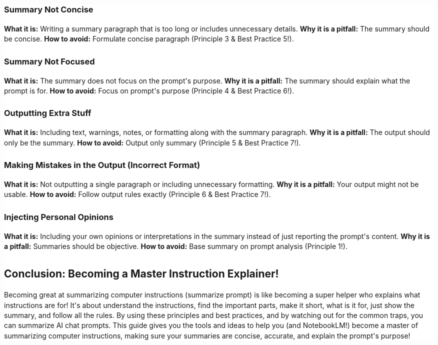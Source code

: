 ### Summary Not Concise
**What it is:** Writing a summary paragraph that is too long or includes unnecessary details.
**Why it is a pitfall:** The summary should be concise.
**How to avoid:** Formulate concise paragraph (Principle 3 & Best Practice 5!).

### Summary Not Focused
**What it is:** The summary does not focus on the prompt's purpose.
**Why it is a pitfall:** The summary should explain what the prompt is for.
**How to avoid:** Focus on prompt's purpose (Principle 4 & Best Practice 6!).

### Outputting Extra Stuff
**What it is:** Including text, warnings, notes, or formatting along with the summary paragraph.
**Why it is a pitfall:** The output should only be the summary.
**How to avoid:** Output only summary (Principle 5 & Best Practice 7!).

### Making Mistakes in the Output (Incorrect Format)
**What it is:** Not outputting a single paragraph or including unnecessary formatting.
**Why it is a pitfall:** Your output might not be usable.
**How to avoid:** Follow output rules exactly (Principle 6 & Best Practice 7!).

### Injecting Personal Opinions
**What it is:** Including your own opinions or interpretations in the summary instead of just reporting the prompt's content.
**Why it is a pitfall:** Summaries should be objective.
**How to avoid:** Base summary on prompt analysis (Principle 1!).

## Conclusion: Becoming a Master Instruction Explainer!
Becoming great at summarizing computer instructions (summarize prompt) is like becoming a super helper who explains what instructions are for! It's about understand the instructions, find the important parts, make it short, what is it for, just show the summary, and follow all the rules. By using these principles and best practices, and by watching out for the common traps, you can summarize AI chat prompts. This guide gives you the tools and ideas to help you (and NotebookLM!) become a master of summarizing computer instructions, making sure your summaries are concise, accurate, and explain the prompt's purpose!
